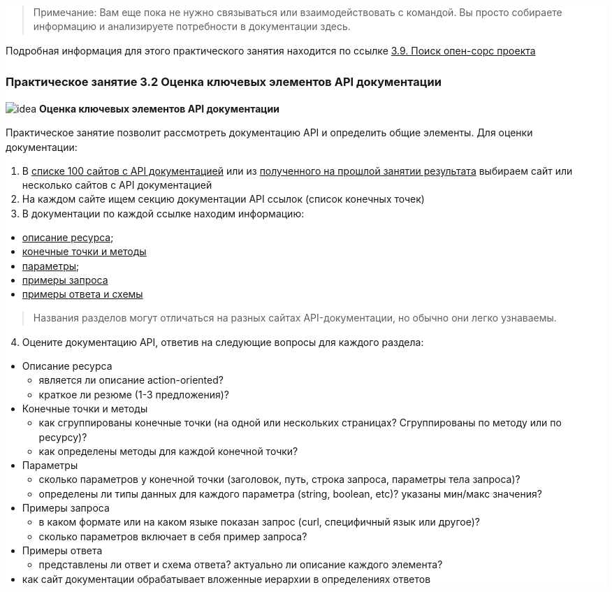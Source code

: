> Примечание: Вам еще пока не нужно связываться или взаимодействовать с командой. Вы просто собираете информацию и анализируете потребности в документации здесь.

Подробная информация для этого практического занятия находится по ссылке [3.9. Поиск опен-сорс проекта](https://github.com/Starkovden/Documenting_APIs/blob/master/3.%20Documenting%20API%20endpoints/3.9.%20Activity%20Find%20an%20open%20source%20project.md)

### Практическое занятие 3.2 Оценка ключевых элементов API документации

![idea](https://github.com/Starkovden/Documenting_APIs/blob/master/1.%20Introduction%20to%20REST%20APIs/pics/1.jpg?raw=true) **Оценка ключевых элементов API документации**

Практическое занятие позволит рассмотреть документацию API и определить общие элементы. Для оценки документации:

1. В [списке 100 сайтов с API документацией](https://github.com/Starkovden/Documenting_APIs/blob/master/7.%20Publishing%20your%20API%20documentation/7.2.%20List%20of%20100%20API%20doc%20sites.md) или из [ полученного на прошлой занятии результата](https://github.com/search?utf8=%E2%9C%93&q=documentation+api+label%3A%22help+wanted%22&type=Issues&ref=advsearch&l=&l=) выбираем сайт или несколько сайтов с API документацией
2. На каждом сайте ищем секцию документации API ссылок (список конечных точек)
3. В документации по каждой ссылке находим информацию:
 - [описание ресурса](https://github.com/Starkovden/Documenting_APIs/blob/master/3.%20Documenting%20API%20endpoints/3.3.%20Step%201%20Resourse%20description.md);
 - [конечные точки и методы](https://github.com/Starkovden/Documenting_APIs/blob/master/3.%20Documenting%20API%20endpoints/3.4.%20Step%202%20Endpoints%20and%20methods.md)
 - [параметры](https://github.com/Starkovden/Documenting_APIs/blob/master/3.%20Documenting%20API%20endpoints/3.5.%20Step%203%20Parameters.md);
 - [примеры запроса](https://github.com/Starkovden/Documenting_APIs/blob/master/3.%20Documenting%20API%20endpoints/3.6.%20Step%204%20Request%20example.md)
 - [примеры ответа и схемы](https://github.com/Starkovden/Documenting_APIs/blob/master/3.%20Documenting%20API%20endpoints/3.7.%20Step%205%20Response%20example%20and%20schema.md)

> Названия разделов могут отличаться на разных сайтах API-документации, но обычно они легко узнаваемы.

4. Оцените документацию API, ответив на следующие вопросы для каждого раздела:
 - Описание ресурса
    - является ли описание action-oriented?
    - краткое ли резюме (1-3 предложения)?
 - Конечные точки и методы
    - как сгруппированы конечные точки (на одной или нескольких страницах? Сгруппированы по методу или по ресурсу)?
    - как определены методы для каждой конечной точки?
 - Параметры
    - сколько параметров у конечной точки (заголовок, путь, строка запроса, параметры тела запроса)?
    - определены ли типы данных для каждого параметра (string, boolean, etc)? указаны мин/макс значения?
 - Примеры запроса
    - в каком формате или на каком языке показан запрос (curl, специфичный язык или другое)?
    - сколько параметров включает в себя пример запроса?
 - Примеры ответа
    - представлены ли ответ и схема ответа? актуально ли описание каждого элемента?
- как сайт документации обрабатывает вложенные иерархии в определениях ответов 		
